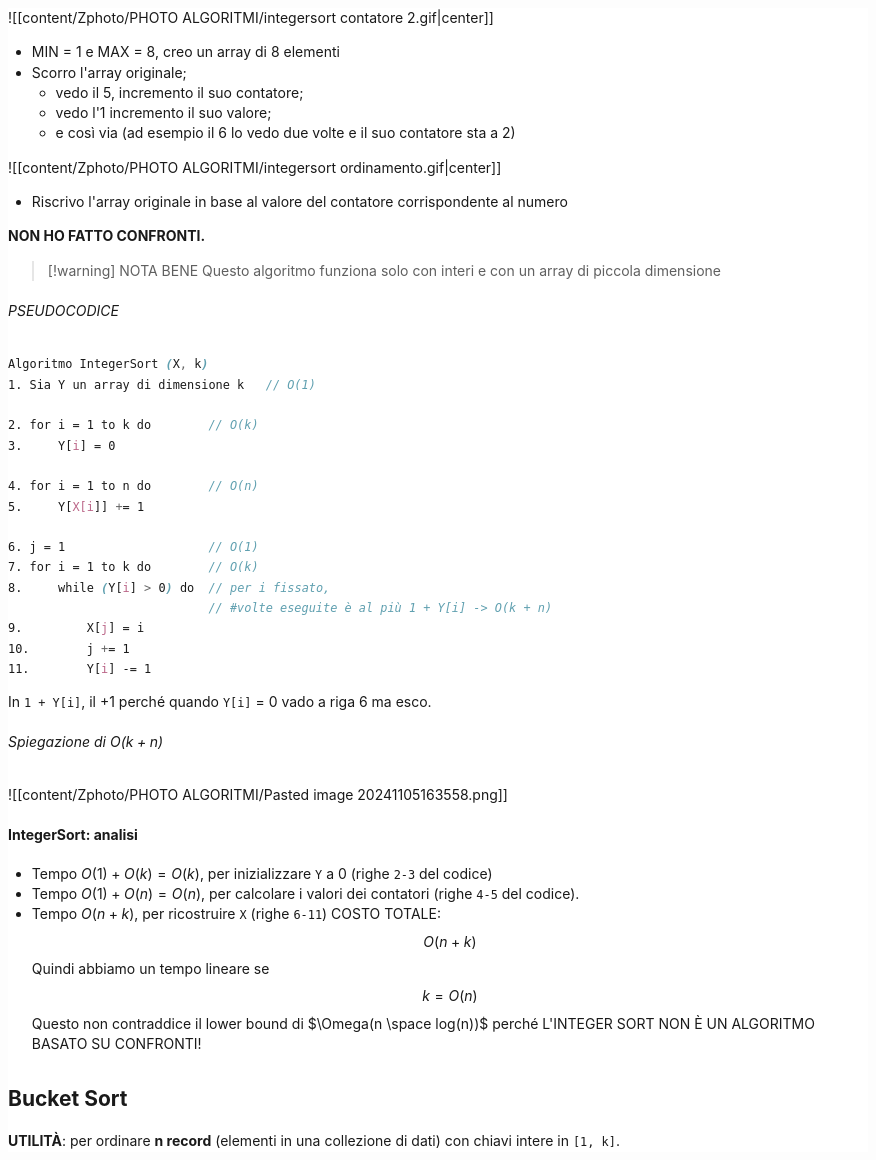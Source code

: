 ![[content/Zphoto/PHOTO ALGORITMI/integersort contatore 2.gif|center]]
- MIN = 1 e MAX = 8, creo un array di 8 elementi
- Scorro l'array originale; 
	- vedo il 5, incremento il suo contatore; 
	- vedo l'1 incremento il suo valore; 
	- e così via (ad esempio il 6 lo vedo due volte e il suo contatore sta a 2)

![[content/Zphoto/PHOTO ALGORITMI/integersort ordinamento.gif|center]]
- Riscrivo l'array originale in base al valore del contatore corrispondente al numero

**NON HO FATTO CONFRONTI.**

>[!warning] NOTA BENE
>Questo algoritmo funziona solo con interi e con un array di piccola dimensione

###### PSEUDOCODICE
```scss
Algoritmo IntegerSort (X, k)
1. Sia Y un array di dimensione k   // O(1)

2. for i = 1 to k do        // O(k)  
3.     Y[i] = 0       

4. for i = 1 to n do        // O(n)
5.     Y[X[i]] += 1   

6. j = 1                    // O(1)
7. for i = 1 to k do        // O(k)
8.     while (Y[i] > 0) do  // per i fissato,                                
                            // #volte eseguite è al più 1 + Y[i] -> O(k + n)
9.         X[j] = i
10.        j += 1
11.        Y[i] -= 1
```
In `1 + Y[i]`, il +1 perché quando `Y[i]` = 0 vado a riga 6 ma esco.

###### Spiegazione di $O(k + n)$ 
![[content/Zphoto/PHOTO ALGORITMI/Pasted image 20241105163558.png]]

#### IntegerSort: analisi
- Tempo $O(1) + O(k) = O(k)$, per inizializzare `Y` a 0 (righe `2-3` del codice)
- Tempo $O(1) + O(n) = O(n)$, per calcolare i valori dei contatori (righe `4-5` del codice).
- Tempo $O(n+k)$, per ricostruire `X` (righe `6-11`)
COSTO TOTALE:$$O(n+k)$$Quindi abbiamo un tempo lineare se $$k = O(n)$$
Questo non contraddice il lower bound di $\Omega(n \space log(n))$ perché L'INTEGER SORT NON È UN ALGORITMO BASATO SU CONFRONTI! 



## Bucket Sort
**UTILITÀ**: per ordinare **n record** (elementi in una collezione di dati) con chiavi intere in `[1, k]`.
